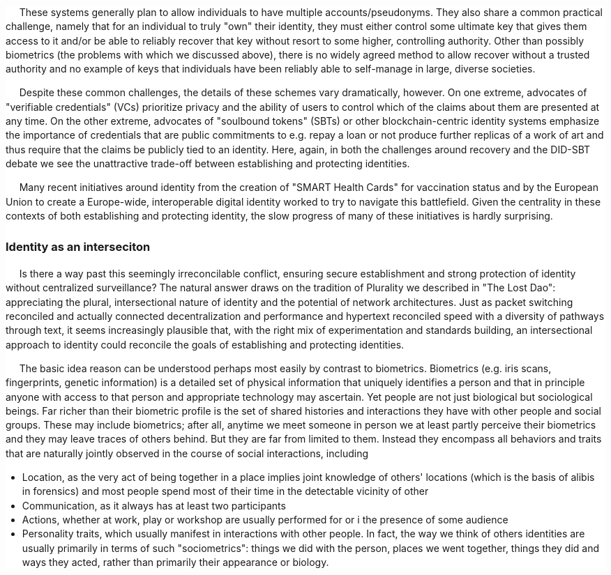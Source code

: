 &nbsp;&nbsp;&nbsp;&nbsp; These systems generally plan to allow individuals to have multiple accounts/pseudonyms.  They also share a common practical challenge, namely that for an individual to truly "own" their identity, they must either control some ultimate key that gives them access to it and/or be able to reliably recover that key without resort to some higher, controlling authority.  Other than possibly biometrics (the problems with which we discussed above), there is no widely agreed method to allow recover without a trusted authority and no example of keys that individuals have been reliably able to self-manage in large, diverse societies.


 &nbsp;&nbsp;&nbsp;&nbsp;  Despite these common challenges, the details of these schemes vary dramatically, however.  On one extreme, advocates of "verifiable credentials" (VCs) prioritize privacy and the ability of users to control which of the claims about them are presented at any time.  On the other extreme, advocates of "soulbound tokens" (SBTs) or other blockchain-centric identity systems emphasize the importance of credentials that are public commitments to e.g. repay a loan or not produce further replicas of a work of art and thus require that the claims be publicly tied to an identity.  Here, again, in both the challenges around recovery and the DID-SBT debate we see the unattractive trade-off between establishing and protecting identities.

&nbsp;&nbsp;&nbsp;&nbsp; Many recent initiatives around identity from the creation of "SMART Health Cards" for vaccination status and by the European Union to create a Europe-wide, interoperable digital identity worked to try to navigate this battlefield.  Given the centrality in these contexts of both establishing and protecting identity, the slow progress of many of these initiatives is hardly surprising.    



### Identity as an interseciton

&nbsp;&nbsp;&nbsp;&nbsp; Is there a way past this seemingly irreconcilable conflict, ensuring secure establishment and strong protection of identity without centralized surveillance?  The natural answer draws on the tradition of Plurality we described in "The Lost Dao": appreciating the plural, intersectional nature of identity and the potential of network architectures.  Just as packet switching reconciled and actually connected decentralization and performance and hypertext reconciled speed with a diversity of pathways through text, it seems increasingly plausible that, with the right mix of experimentation and standards building, an intersectional approach to identity could reconcile the goals of establishing and protecting identities.  


&nbsp;&nbsp;&nbsp;&nbsp;  The basic idea reason can be understood perhaps most easily by contrast to biometrics.  Biometrics (e.g. iris scans, fingerprints, genetic information) is a detailed set of physical information that uniquely identifies a person and that in principle anyone with access to that person and appropriate technology may ascertain.  Yet people are not just biological but sociological beings.  Far richer than their biometric profile is the set of shared histories and interactions they have with other people and social groups.  These may include biometrics; after all, anytime we meet someone in person we at least partly perceive their biometrics and they may leave traces of others behind. But they are far from limited to them.  Instead they encompass all behaviors and traits that  are naturally jointly observed in the course of social interactions, including
* Location, as the very act of being together in a place implies joint knowledge of others' locations (which is the basis of alibis in forensics) and most people spend most of their time in the detectable vicinity of other
* Communication, as it always has at least two participants
* Actions, whether at work, play or workshop are usually performed for or i the presence of some audience
* Personality traits, which usually manifest in interactions with other people.
In fact, the way we think of others identities are usually primarily in terms of such "sociometrics": things we did with the person, places we went together, things they did and ways they acted, rather than primarily their appearance or biology. 

